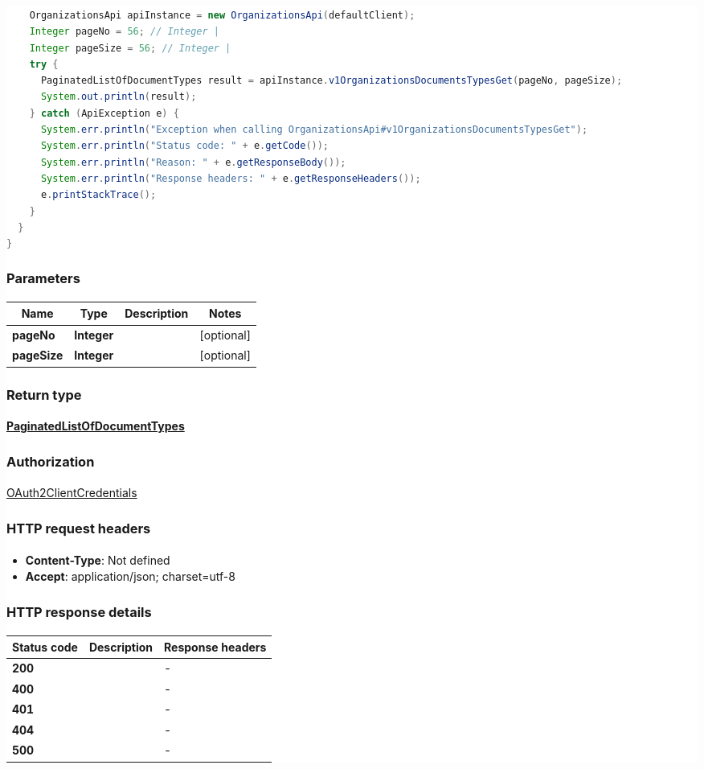 ```java
    OrganizationsApi apiInstance = new OrganizationsApi(defaultClient);
    Integer pageNo = 56; // Integer | 
    Integer pageSize = 56; // Integer | 
    try {
      PaginatedListOfDocumentTypes result = apiInstance.v1OrganizationsDocumentsTypesGet(pageNo, pageSize);
      System.out.println(result);
    } catch (ApiException e) {
      System.err.println("Exception when calling OrganizationsApi#v1OrganizationsDocumentsTypesGet");
      System.err.println("Status code: " + e.getCode());
      System.err.println("Reason: " + e.getResponseBody());
      System.err.println("Response headers: " + e.getResponseHeaders());
      e.printStackTrace();
    }
  }
}
```

### Parameters

| Name | Type | Description  | Notes |
|------------- | ------------- | ------------- | -------------|
| **pageNo** | **Integer**|  | [optional] |
| **pageSize** | **Integer**|  | [optional] |

### Return type

[**PaginatedListOfDocumentTypes**](PaginatedListOfDocumentTypes.md)

### Authorization

[OAuth2ClientCredentials](../README.md#OAuth2ClientCredentials)

### HTTP request headers

 - **Content-Type**: Not defined
 - **Accept**: application/json; charset=utf-8

### HTTP response details
| Status code | Description | Response headers |
|-------------|-------------|------------------|
| **200** |  |  -  |
| **400** |  |  -  |
| **401** |  |  -  |
| **404** |  |  -  |
| **500** |  |  -  |

